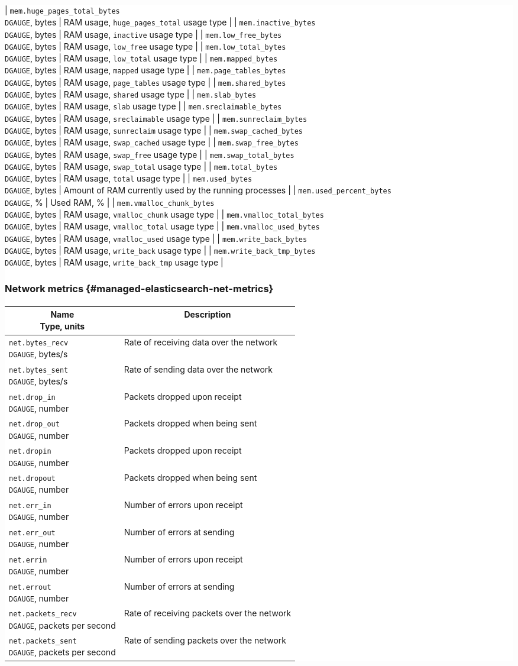 | `mem.huge_pages_total_bytes`<br/>`DGAUGE`, bytes | RAM usage, `huge_pages_total` usage type |
| `mem.inactive_bytes`<br/>`DGAUGE`, bytes | RAM usage, `inactive` usage type |
| `mem.low_free_bytes`<br/>`DGAUGE`, bytes | RAM usage, `low_free` usage type |
| `mem.low_total_bytes`<br/>`DGAUGE`, bytes | RAM usage, `low_total` usage type |
| `mem.mapped_bytes`<br/>`DGAUGE`, bytes | RAM usage, `mapped` usage type |
| `mem.page_tables_bytes`<br/>`DGAUGE`, bytes | RAM usage, `page_tables` usage type |
| `mem.shared_bytes`<br/>`DGAUGE`, bytes | RAM usage, `shared` usage type |
| `mem.slab_bytes`<br/>`DGAUGE`, bytes | RAM usage, `slab` usage type |
| `mem.sreclaimable_bytes`<br/>`DGAUGE`, bytes | RAM usage, `sreclaimable` usage type |
| `mem.sunreclaim_bytes`<br/>`DGAUGE`, bytes | RAM usage, `sunreclaim` usage type |
| `mem.swap_cached_bytes`<br/>`DGAUGE`, bytes | RAM usage, `swap_cached` usage type |
| `mem.swap_free_bytes`<br/>`DGAUGE`, bytes | RAM usage, `swap_free` usage type |
| `mem.swap_total_bytes`<br/>`DGAUGE`, bytes | RAM usage, `swap_total` usage type |
| `mem.total_bytes`<br/>`DGAUGE`, bytes | RAM usage, `total` usage type |
| `mem.used_bytes`<br/>`DGAUGE`, bytes | Amount of RAM currently used by the running processes |
| `mem.used_percent_bytes`<br/>`DGAUGE`, % | Used RAM, % |
| `mem.vmalloc_chunk_bytes`<br/>`DGAUGE`, bytes | RAM usage, `vmalloc_chunk` usage type |
| `mem.vmalloc_total_bytes`<br/>`DGAUGE`, bytes | RAM usage, `vmalloc_total` usage type |
| `mem.vmalloc_used_bytes`<br/>`DGAUGE`, bytes | RAM usage, `vmalloc_used` usage type |
| `mem.write_back_bytes`<br/>`DGAUGE`, bytes | RAM usage, `write_back` usage type |
| `mem.write_back_tmp_bytes`<br/>`DGAUGE`, bytes | RAM usage, `write_back_tmp` usage type |

### Network metrics {#managed-elasticsearch-net-metrics}
| Name<br/>Type, units | Description |
| ----- | ----- |
| `net.bytes_recv`<br/>`DGAUGE`, bytes/s | Rate of receiving data over the network |
| `net.bytes_sent`<br/>`DGAUGE`, bytes/s | Rate of sending data over the network |
| `net.drop_in`<br/>`DGAUGE`, number | Packets dropped upon receipt |
| `net.drop_out`<br/>`DGAUGE`, number | Packets dropped when being sent |
| `net.dropin`<br/>`DGAUGE`, number | Packets dropped upon receipt |
| `net.dropout`<br/>`DGAUGE`, number | Packets dropped when being sent |
| `net.err_in`<br/>`DGAUGE`, number | Number of errors upon receipt |
| `net.err_out`<br/>`DGAUGE`, number | Number of errors at sending |
| `net.errin`<br/>`DGAUGE`, number | Number of errors upon receipt |
| `net.errout`<br/>`DGAUGE`, number | Number of errors at sending |
| `net.packets_recv`<br/>`DGAUGE`, packets per second | Rate of receiving packets over the network |
| `net.packets_sent`<br/>`DGAUGE`, packets per second | Rate of sending packets over the network |
